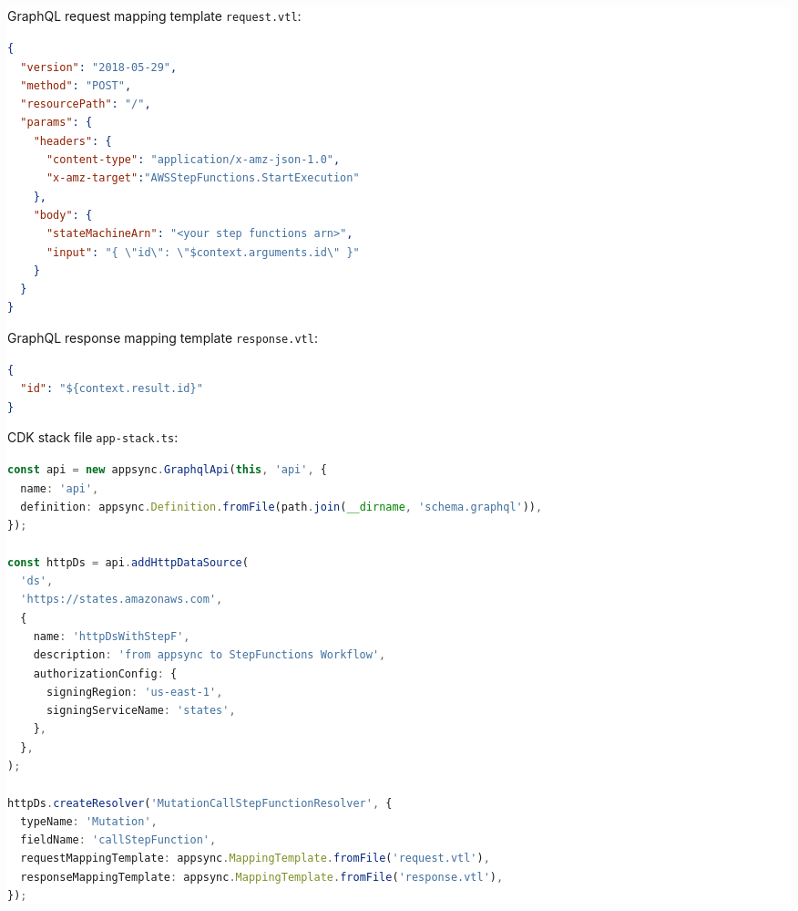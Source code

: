 GraphQL request mapping template `request.vtl`:

```json
{
  "version": "2018-05-29",
  "method": "POST",
  "resourcePath": "/",
  "params": {
    "headers": {
      "content-type": "application/x-amz-json-1.0",
      "x-amz-target":"AWSStepFunctions.StartExecution"
    },
    "body": {
      "stateMachineArn": "<your step functions arn>",
      "input": "{ \"id\": \"$context.arguments.id\" }"
    }
  }
}
```

GraphQL response mapping template `response.vtl`:

```json
{
  "id": "${context.result.id}"
}
```

CDK stack file `app-stack.ts`:

```ts
const api = new appsync.GraphqlApi(this, 'api', {
  name: 'api',
  definition: appsync.Definition.fromFile(path.join(__dirname, 'schema.graphql')),
});

const httpDs = api.addHttpDataSource(
  'ds',
  'https://states.amazonaws.com',
  {
    name: 'httpDsWithStepF',
    description: 'from appsync to StepFunctions Workflow',
    authorizationConfig: {
      signingRegion: 'us-east-1',
      signingServiceName: 'states',
    },
  },
);

httpDs.createResolver('MutationCallStepFunctionResolver', {
  typeName: 'Mutation',
  fieldName: 'callStepFunction',
  requestMappingTemplate: appsync.MappingTemplate.fromFile('request.vtl'),
  responseMappingTemplate: appsync.MappingTemplate.fromFile('response.vtl'),
});
```
